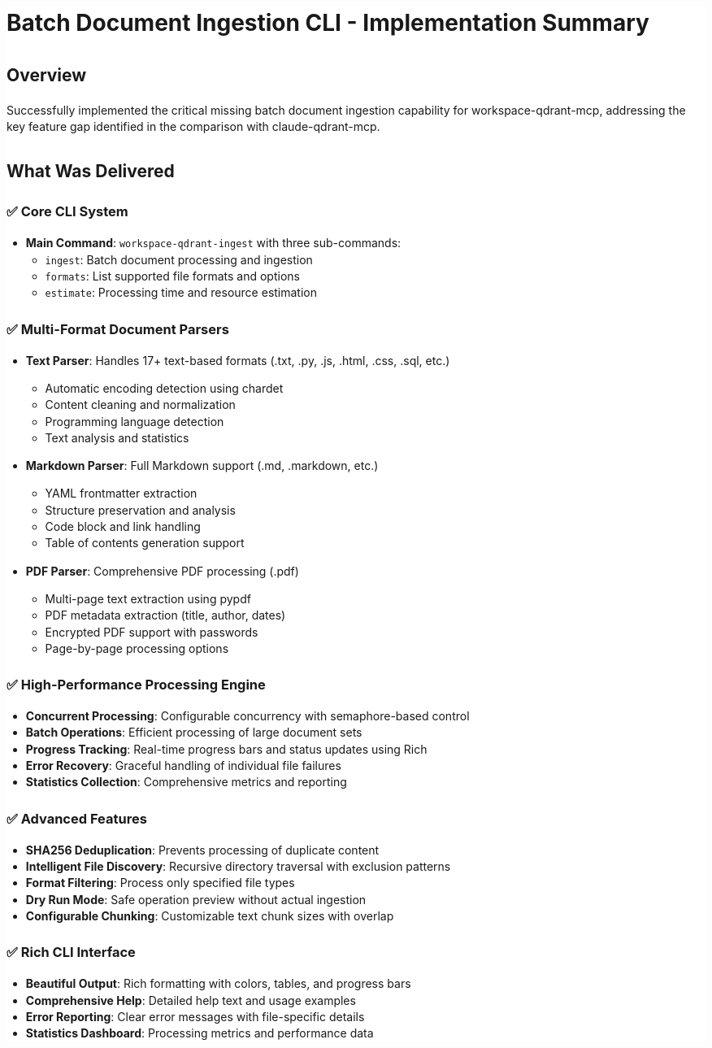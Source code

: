 # Batch Document Ingestion CLI - Implementation Summary

## Overview

Successfully implemented the critical missing batch document ingestion capability for workspace-qdrant-mcp, addressing the key feature gap identified in the comparison with claude-qdrant-mcp.

## What Was Delivered

### ✅ Core CLI System
- **Main Command**: `workspace-qdrant-ingest` with three sub-commands:
  - `ingest`: Batch document processing and ingestion
  - `formats`: List supported file formats and options
  - `estimate`: Processing time and resource estimation

### ✅ Multi-Format Document Parsers
- **Text Parser**: Handles 17+ text-based formats (.txt, .py, .js, .html, .css, .sql, etc.)
  - Automatic encoding detection using chardet
  - Content cleaning and normalization
  - Programming language detection
  - Text analysis and statistics
  
- **Markdown Parser**: Full Markdown support (.md, .markdown, etc.)
  - YAML frontmatter extraction
  - Structure preservation and analysis
  - Code block and link handling
  - Table of contents generation support
  
- **PDF Parser**: Comprehensive PDF processing (.pdf)
  - Multi-page text extraction using pypdf
  - PDF metadata extraction (title, author, dates)
  - Encrypted PDF support with passwords
  - Page-by-page processing options

### ✅ High-Performance Processing Engine
- **Concurrent Processing**: Configurable concurrency with semaphore-based control
- **Batch Operations**: Efficient processing of large document sets
- **Progress Tracking**: Real-time progress bars and status updates using Rich
- **Error Recovery**: Graceful handling of individual file failures
- **Statistics Collection**: Comprehensive metrics and reporting

### ✅ Advanced Features
- **SHA256 Deduplication**: Prevents processing of duplicate content
- **Intelligent File Discovery**: Recursive directory traversal with exclusion patterns
- **Format Filtering**: Process only specified file types
- **Dry Run Mode**: Safe operation preview without actual ingestion
- **Configurable Chunking**: Customizable text chunk sizes with overlap

### ✅ Rich CLI Interface
- **Beautiful Output**: Rich formatting with colors, tables, and progress bars
- **Comprehensive Help**: Detailed help text and usage examples
- **Error Reporting**: Clear error messages with file-specific details
- **Statistics Dashboard**: Processing metrics and performance data

